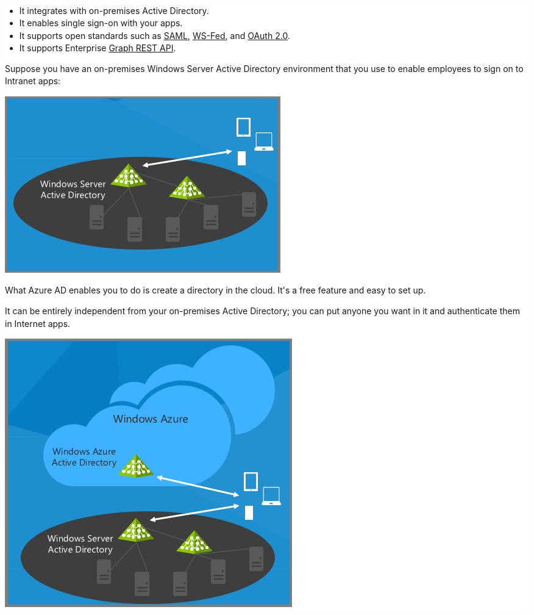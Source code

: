 - It integrates with on-premises Active Directory.
- It enables single sign-on with your apps.
- It supports open standards such as [SAML](http://en.wikipedia.org/wiki/SAML_2.0), [WS-Fed](http://en.wikipedia.org/wiki/WS-Federation), and [OAuth 2.0](http://oauth.net/2/).
- It supports Enterprise [Graph REST API](https://msdn.microsoft.com/en-us/library/hh974476.aspx).

Suppose you have an on-premises Windows Server Active Directory environment that you use to enable employees to sign on to Intranet apps:

![](single-sign-on/_static/image1.png)

What Azure AD enables you to do is create a directory in the cloud. It's a free feature and easy to set up.

It can be entirely independent from your on-premises Active Directory; you can put anyone you want in it and authenticate them in Internet apps.

![Windows Azure Active Directory](single-sign-on/_static/image2.png)
